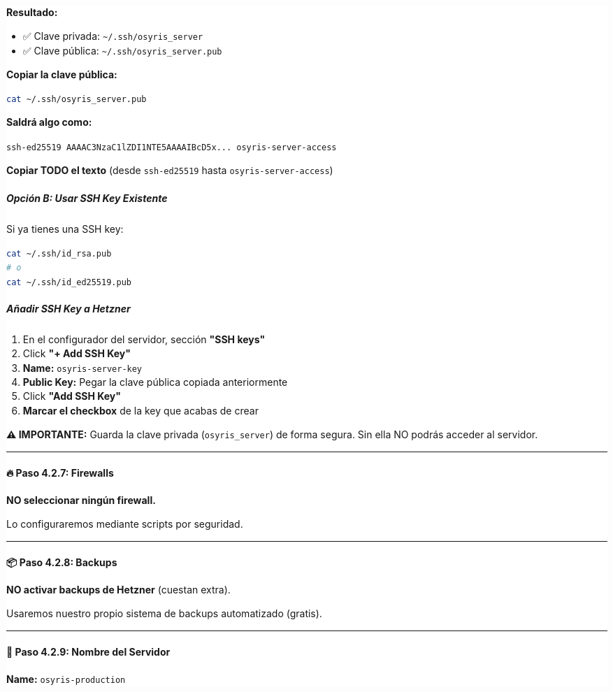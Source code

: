 **Resultado:**
- ✅ Clave privada: `~/.ssh/osyris_server`
- ✅ Clave pública: `~/.ssh/osyris_server.pub`

**Copiar la clave pública:**
```bash
cat ~/.ssh/osyris_server.pub
```

**Saldrá algo como:**
```
ssh-ed25519 AAAAC3NzaC1lZDI1NTE5AAAAIBcD5x... osyris-server-access
```

**Copiar TODO el texto** (desde `ssh-ed25519` hasta `osyris-server-access`)

##### Opción B: Usar SSH Key Existente

Si ya tienes una SSH key:
```bash
cat ~/.ssh/id_rsa.pub
# o
cat ~/.ssh/id_ed25519.pub
```

##### Añadir SSH Key a Hetzner

1. En el configurador del servidor, sección **"SSH keys"**
2. Click **"+ Add SSH Key"**
3. **Name:** `osyris-server-key`
4. **Public Key:** Pegar la clave pública copiada anteriormente
5. Click **"Add SSH Key"**
6. **Marcar el checkbox** de la key que acabas de crear

**⚠️ IMPORTANTE:** Guarda la clave privada (`osyris_server`) de forma segura. Sin ella NO podrás acceder al servidor.

---

#### 🔥 **Paso 4.2.7: Firewalls**

**NO seleccionar ningún firewall.**

Lo configuraremos mediante scripts por seguridad.

---

#### 📦 **Paso 4.2.8: Backups**

**NO activar backups de Hetzner** (cuestan extra).

Usaremos nuestro propio sistema de backups automatizado (gratis).

---

#### 📛 **Paso 4.2.9: Nombre del Servidor**

**Name:** `osyris-production`
